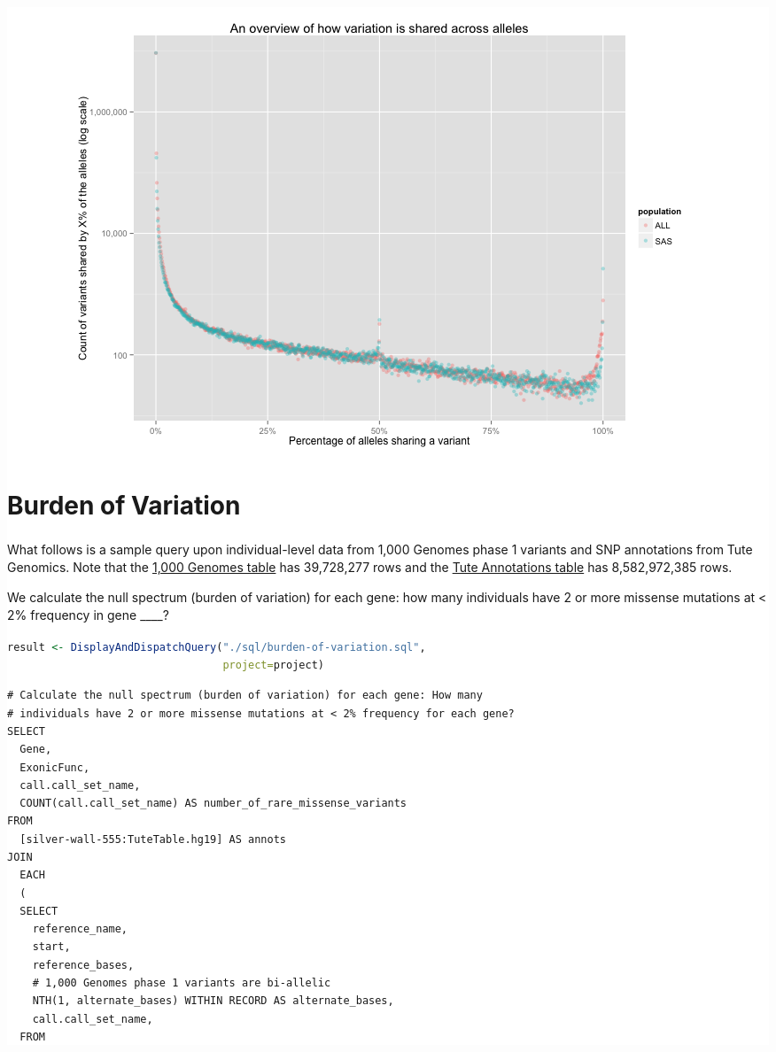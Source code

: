 <img src="figure/sharedVariantsByPopOverlayAll-7.png" title="plot of chunk sharedVariantsByPopOverlayAll" alt="plot of chunk sharedVariantsByPopOverlayAll" style="display: block; margin: auto;" />

# Burden of Variation

What follows is a sample query upon individual-level data from 1,000 Genomes phase 1 variants and SNP annotations from Tute Genomics.  Note that the [1,000 Genomes table](https://bigquery.cloud.google.com/table/genomics-public-data:1000_genomes.variants) has 39,728,277 rows and the [Tute Annotations table](https://bigquery.cloud.google.com/table/silver-wall-555:TuteTable.hg19) has 8,582,972,385 rows.

We calculate the null spectrum (burden of variation) for each gene: how many individuals have 2 or more missense mutations at < 2% frequency in gene ____?


```r
result <- DisplayAndDispatchQuery("./sql/burden-of-variation.sql",
                                  project=project)
```

```
# Calculate the null spectrum (burden of variation) for each gene: How many 
# individuals have 2 or more missense mutations at < 2% frequency for each gene? 
SELECT
  Gene,
  ExonicFunc,
  call.call_set_name,
  COUNT(call.call_set_name) AS number_of_rare_missense_variants
FROM
  [silver-wall-555:TuteTable.hg19] AS annots
JOIN
  EACH
  (
  SELECT
    reference_name,
    start,
    reference_bases,
    # 1,000 Genomes phase 1 variants are bi-allelic
    NTH(1, alternate_bases) WITHIN RECORD AS alternate_bases,
    call.call_set_name,
  FROM
```